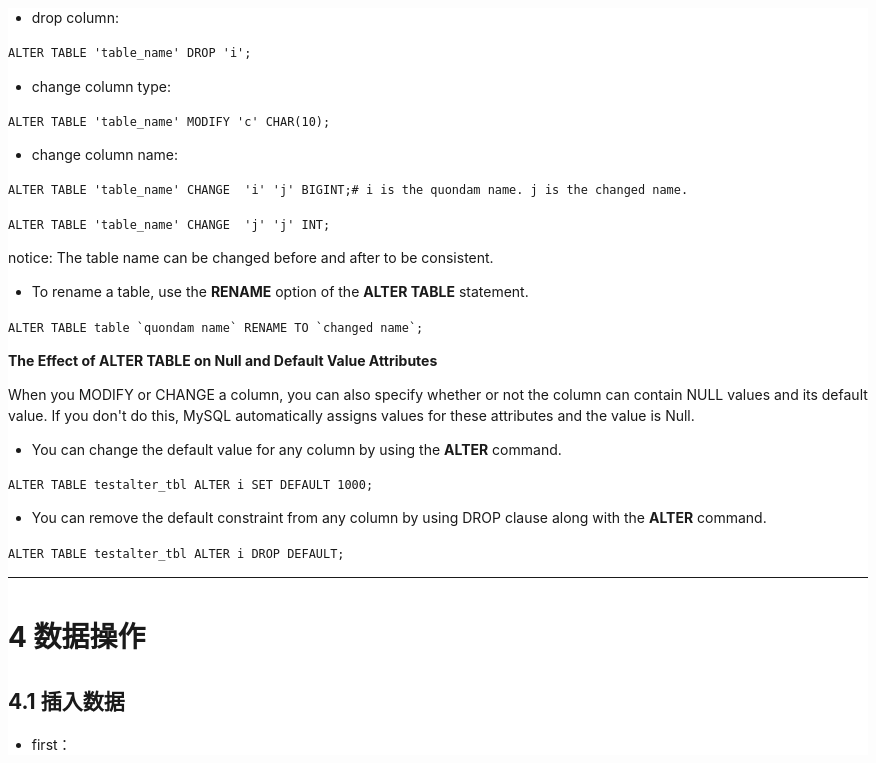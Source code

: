 - drop column:

```MYSQL
ALTER TABLE 'table_name' DROP 'i';
```

- change column type:

```mysql
ALTER TABLE 'table_name' MODIFY 'c' CHAR(10);
```

- change column name:

```mysql
ALTER TABLE 'table_name' CHANGE  'i' 'j' BIGINT;# i is the quondam name. j is the changed name.
```

```mysql
ALTER TABLE 'table_name' CHANGE  'j' 'j' INT; 
```

notice: The table name can be changed before and after to be consistent.

- To rename a table, use the **RENAME** option of the **ALTER TABLE** statement.

```mysql
ALTER TABLE table `quondam name` RENAME TO `changed name`;
```



**The Effect of ALTER TABLE on Null and Default Value Attributes**

When you MODIFY or CHANGE a column, you can also specify whether or not the column can contain NULL values and its default value. If you don't do this, MySQL automatically assigns values for these attributes and the value is Null.

- You can change the default value for any column by using the **ALTER** command.

```mysql
ALTER TABLE testalter_tbl ALTER i SET DEFAULT 1000; 
```

- You can remove the default constraint from any column by using DROP clause along with the **ALTER** command.

```mysql
ALTER TABLE testalter_tbl ALTER i DROP DEFAULT;
```






------
# 4 数据操作

## 4.1 插入数据

- first：

